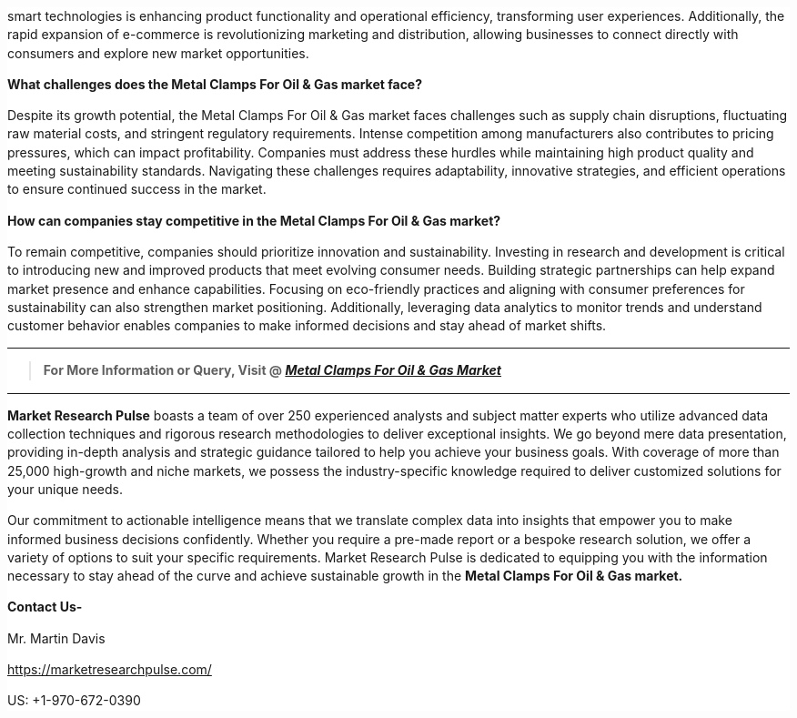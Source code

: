 smart technologies is enhancing product functionality and operational efficiency, transforming user experiences. Additionally, the rapid expansion of e-commerce is revolutionizing marketing and distribution, allowing businesses to connect directly with consumers and explore new market opportunities.</p><p><strong>What challenges does the Metal Clamps For Oil & Gas market face?</strong></p><p>Despite its growth potential, the Metal Clamps For Oil & Gas market faces challenges such as supply chain disruptions, fluctuating raw material costs, and stringent regulatory requirements. Intense competition among manufacturers also contributes to pricing pressures, which can impact profitability. Companies must address these hurdles while maintaining high product quality and meeting sustainability standards. Navigating these challenges requires adaptability, innovative strategies, and efficient operations to ensure continued success in the market.</p><p><strong>How can companies stay competitive in the Metal Clamps For Oil & Gas market?</strong></p><p>To remain competitive, companies should prioritize innovation and sustainability. Investing in research and development is critical to introducing new and improved products that meet evolving consumer needs. Building strategic partnerships can help expand market presence and enhance capabilities. Focusing on eco-friendly practices and aligning with consumer preferences for sustainability can also strengthen market positioning. Additionally, leveraging data analytics to monitor trends and understand customer behavior enables companies to make informed decisions and stay ahead of market shifts.</p><hr /><blockquote><p><strong>For More Information or Query, Visit @&nbsp;<em><a href="https://marketresearchpulse.com/report/24688/metal-clamps-for-oil-gas-market?utm_source=Linkedin&utm_medium=028">Metal Clamps For Oil & Gas Market</a></em></strong></p></blockquote><hr /><p><strong>Market Research Pulse</strong> boasts a team of over 250 experienced analysts and subject matter experts who utilize advanced data collection techniques and rigorous research methodologies to deliver exceptional insights. We go beyond mere data presentation, providing in-depth analysis and strategic guidance tailored to help you achieve your business goals. With coverage of more than 25,000 high-growth and niche markets, we possess the industry-specific knowledge required to deliver customized solutions for your unique needs.</p><p>Our commitment to actionable intelligence means that we translate complex data into insights that empower you to make informed business decisions confidently. Whether you require a pre-made report or a bespoke research solution, we offer a variety of options to suit your specific requirements. Market Research Pulse is dedicated to equipping you with the information necessary to stay ahead of the curve and achieve sustainable growth in the <strong>Metal Clamps For Oil & Gas market.</strong></p><p><strong>Contact Us-</strong></p><p>Mr. Martin Davis</p><p>https://marketresearchpulse.com/</p><p>US: +1-970-672-0390</p>